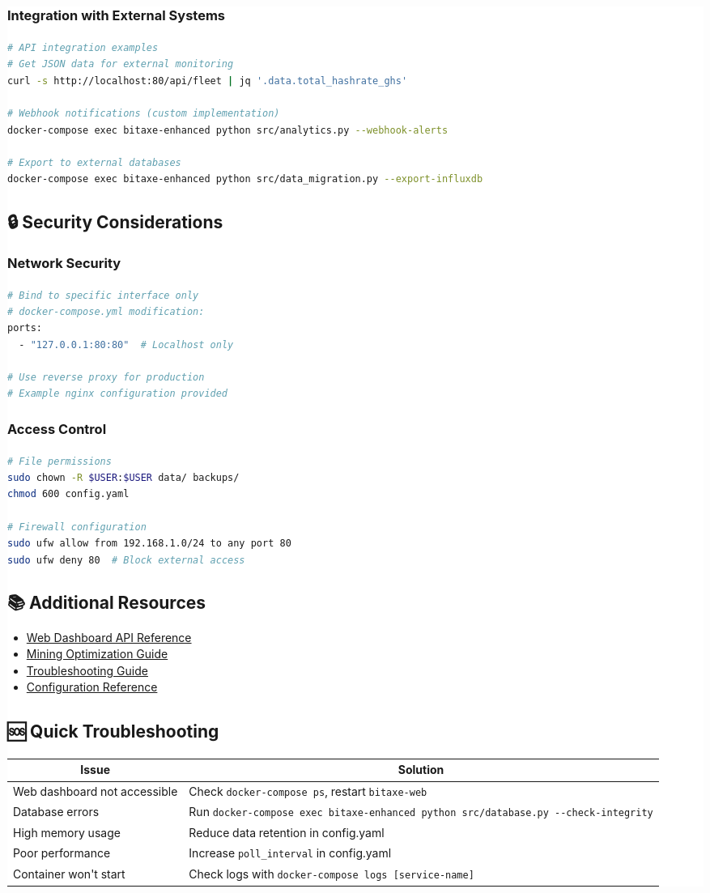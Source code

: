 ### Integration with External Systems

```bash
# API integration examples
# Get JSON data for external monitoring
curl -s http://localhost:80/api/fleet | jq '.data.total_hashrate_ghs'

# Webhook notifications (custom implementation)
docker-compose exec bitaxe-enhanced python src/analytics.py --webhook-alerts

# Export to external databases
docker-compose exec bitaxe-enhanced python src/data_migration.py --export-influxdb
```

## 🔒 Security Considerations

### Network Security

```bash
# Bind to specific interface only
# docker-compose.yml modification:
ports:
  - "127.0.0.1:80:80"  # Localhost only

# Use reverse proxy for production
# Example nginx configuration provided
```

### Access Control

```bash
# File permissions
sudo chown -R $USER:$USER data/ backups/
chmod 600 config.yaml

# Firewall configuration
sudo ufw allow from 192.168.1.0/24 to any port 80
sudo ufw deny 80  # Block external access
```

## 📚 Additional Resources

- [Web Dashboard API Reference](API-Reference)
- [Mining Optimization Guide](Mining-Optimization)
- [Troubleshooting Guide](Troubleshooting)
- [Configuration Reference](Configuration)

## 🆘 Quick Troubleshooting

| Issue | Solution |
|-------|----------|
| Web dashboard not accessible | Check `docker-compose ps`, restart `bitaxe-web` |
| Database errors | Run `docker-compose exec bitaxe-enhanced python src/database.py --check-integrity` |
| High memory usage | Reduce data retention in config.yaml |
| Poor performance | Increase `poll_interval` in config.yaml |
| Container won't start | Check logs with `docker-compose logs [service-name]` |